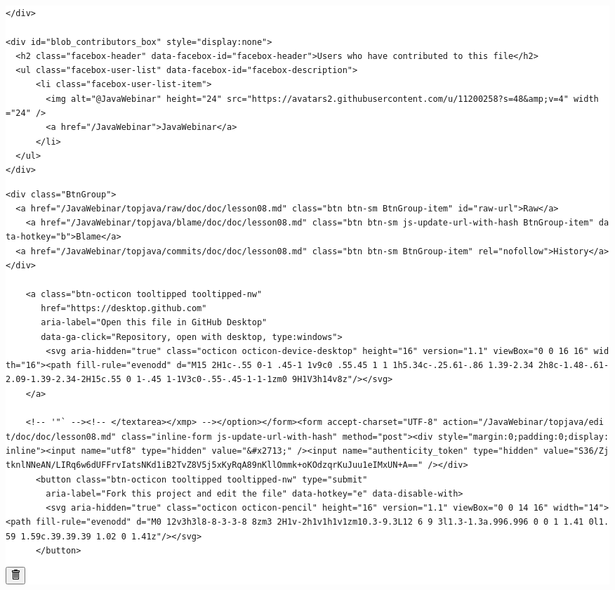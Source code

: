     </div>

    <div id="blob_contributors_box" style="display:none">
      <h2 class="facebox-header" data-facebox-id="facebox-header">Users who have contributed to this file</h2>
      <ul class="facebox-user-list" data-facebox-id="facebox-description">
          <li class="facebox-user-list-item">
            <img alt="@JavaWebinar" height="24" src="https://avatars2.githubusercontent.com/u/11200258?s=48&amp;v=4" width="24" />
            <a href="/JavaWebinar">JavaWebinar</a>
          </li>
      </ul>
    </div>
  </div>


  <div class="file">
    <div class="file-header">
  <div class="file-actions">

    <div class="BtnGroup">
      <a href="/JavaWebinar/topjava/raw/doc/doc/lesson08.md" class="btn btn-sm BtnGroup-item" id="raw-url">Raw</a>
        <a href="/JavaWebinar/topjava/blame/doc/doc/lesson08.md" class="btn btn-sm js-update-url-with-hash BtnGroup-item" data-hotkey="b">Blame</a>
      <a href="/JavaWebinar/topjava/commits/doc/doc/lesson08.md" class="btn btn-sm BtnGroup-item" rel="nofollow">History</a>
    </div>

        <a class="btn-octicon tooltipped tooltipped-nw"
           href="https://desktop.github.com"
           aria-label="Open this file in GitHub Desktop"
           data-ga-click="Repository, open with desktop, type:windows">
            <svg aria-hidden="true" class="octicon octicon-device-desktop" height="16" version="1.1" viewBox="0 0 16 16" width="16"><path fill-rule="evenodd" d="M15 2H1c-.55 0-1 .45-1 1v9c0 .55.45 1 1 1h5.34c-.25.61-.86 1.39-2.34 2h8c-1.48-.61-2.09-1.39-2.34-2H15c.55 0 1-.45 1-1V3c0-.55-.45-1-1-1zm0 9H1V3h14v8z"/></svg>
        </a>

        <!-- '"` --><!-- </textarea></xmp> --></option></form><form accept-charset="UTF-8" action="/JavaWebinar/topjava/edit/doc/doc/lesson08.md" class="inline-form js-update-url-with-hash" method="post"><div style="margin:0;padding:0;display:inline"><input name="utf8" type="hidden" value="&#x2713;" /><input name="authenticity_token" type="hidden" value="S36/ZjtknlNNeAN/LIRq6w6dUFFrvIatsNKd1iB2TvZ8V5j5xKyRqA89nKllOmmk+oKOdzqrKuJuu1eIMxUN+A==" /></div>
          <button class="btn-octicon tooltipped tooltipped-nw" type="submit"
            aria-label="Fork this project and edit the file" data-hotkey="e" data-disable-with>
            <svg aria-hidden="true" class="octicon octicon-pencil" height="16" version="1.1" viewBox="0 0 14 16" width="14"><path fill-rule="evenodd" d="M0 12v3h3l8-8-3-3-8 8zm3 2H1v-2h1v1h1v1zm10.3-9.3L12 6 9 3l1.3-1.3a.996.996 0 0 1 1.41 0l1.59 1.59c.39.39.39 1.02 0 1.41z"/></svg>
          </button>
</form>        </option></form><form accept-charset="UTF-8" action="/JavaWebinar/topjava/delete/doc/doc/lesson08.md" class="inline-form" method="post"><div style="margin:0;padding:0;display:inline"><input name="utf8" type="hidden" value="&#x2713;" /><input name="authenticity_token" type="hidden" value="uzxnPGtilIJRHYF/O73r5GO+DjYAMcLAWvZ3mk8y/spIFWzdCqDUtjKrl90nPY7F20J836ywzk6u8n9nIhdB2Q==" /></div>
          <button class="btn-octicon btn-octicon-danger tooltipped tooltipped-nw" type="submit"
            aria-label="Fork this project and delete the file" data-disable-with>
            <svg aria-hidden="true" class="octicon octicon-trashcan" height="16" version="1.1" viewBox="0 0 12 16" width="12"><path fill-rule="evenodd" d="M11 2H9c0-.55-.45-1-1-1H5c-.55 0-1 .45-1 1H2c-.55 0-1 .45-1 1v1c0 .55.45 1 1 1v9c0 .55.45 1 1 1h7c.55 0 1-.45 1-1V5c.55 0 1-.45 1-1V3c0-.55-.45-1-1-1zm-1 12H3V5h1v8h1V5h1v8h1V5h1v8h1V5h1v9zm1-10H2V3h9v1z"/></svg>
          </button>
</form>  </div>
